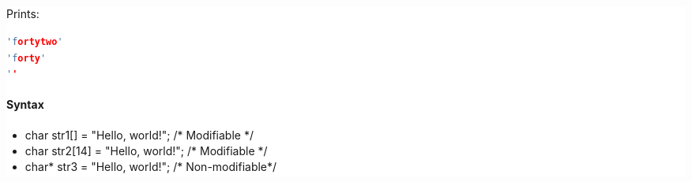Prints:

```c
'fortytwo'
'forty'
''

```



#### Syntax


- char str1[] = "Hello, world!"; /* Modifiable */
- char str2[14] = "Hello, world!"; /* Modifiable */
- char* str3 = "Hello, world!"; /* Non-modifiable*/

